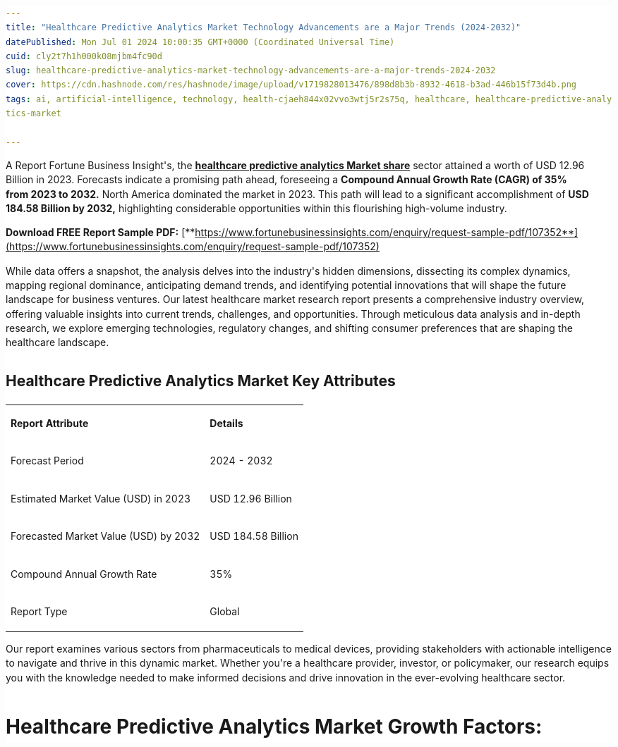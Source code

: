 ```yaml
---
title: "Healthcare Predictive Analytics Market Technology Advancements are a Major Trends (2024-2032)"
datePublished: Mon Jul 01 2024 10:00:35 GMT+0000 (Coordinated Universal Time)
cuid: cly2t7h1h000k08mjbm4fc90d
slug: healthcare-predictive-analytics-market-technology-advancements-are-a-major-trends-2024-2032
cover: https://cdn.hashnode.com/res/hashnode/image/upload/v1719828013476/898d8b3b-8932-4618-b3ad-446b15f73d4b.png
tags: ai, artificial-intelligence, technology, health-cjaeh844x02vvo3wtj5r2s75q, healthcare, healthcare-predictive-analytics-market

---
```


A Report Fortune Business Insight's, the [**healthcare predictive analytics Market share**](https://www.fortunebusinessinsights.com/healthcare-predictive-analytics-market-107352) sector attained a worth of USD 12.96 Billion in 2023. Forecasts indicate a promising path ahead, foreseeing a **Compound Annual Growth Rate (CAGR) of 35% from 2023 to 2032.** North America dominated the market in 2023. This path will lead to a significant accomplishment of **USD 184.58 Billion by 2032,** highlighting considerable opportunities within this flourishing high-volume industry.

**Download FREE Report Sample PDF:** [**https://www.fortunebusinessinsights.com/enquiry/request-sample-pdf/107352**](https://www.fortunebusinessinsights.com/enquiry/request-sample-pdf/107352)

While data offers a snapshot, the analysis delves into the industry's hidden dimensions, dissecting its complex dynamics, mapping regional dominance, anticipating demand trends, and identifying potential innovations that will shape the future landscape for business ventures. Our latest healthcare market research report presents a comprehensive industry overview, offering valuable insights into current trends, challenges, and opportunities. Through meticulous data analysis and in-depth research, we explore emerging technologies, regulatory changes, and shifting consumer preferences that are shaping the healthcare landscape.

## **Healthcare Predictive Analytics Market Key Attributes**

<table><tbody><tr><td colspan="1" rowspan="1"><p><strong>Report Attribute</strong></p></td><td colspan="1" rowspan="1"><p><strong>Details</strong></p></td></tr><tr><td colspan="1" rowspan="1"><p>Forecast Period</p></td><td colspan="1" rowspan="1"><p>2024 - 2032</p></td></tr><tr><td colspan="1" rowspan="1"><p>Estimated Market Value (USD) in&nbsp;2023</p></td><td colspan="1" rowspan="1"><p>USD 12.96 Billion</p></td></tr><tr><td colspan="1" rowspan="1"><p>Forecasted Market Value (USD) by&nbsp;2032</p></td><td colspan="1" rowspan="1"><p>USD 184.58 Billion</p></td></tr><tr><td colspan="1" rowspan="1"><p>Compound Annual Growth Rate</p></td><td colspan="1" rowspan="1"><p>35%</p></td></tr><tr><td colspan="1" rowspan="1"><p>Report Type</p></td><td colspan="1" rowspan="1"><p>Global</p></td></tr></tbody></table>

Our report examines various sectors from pharmaceuticals to medical devices, providing stakeholders with actionable intelligence to navigate and thrive in this dynamic market. Whether you're a healthcare provider, investor, or policymaker, our research equips you with the knowledge needed to make informed decisions and drive innovation in the ever-evolving healthcare sector.

# Healthcare Predictive Analytics Market Growth Factors:
